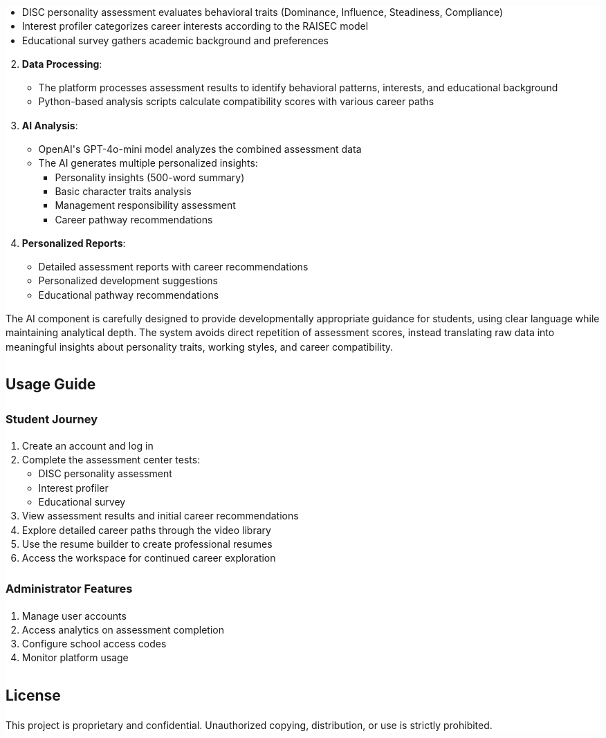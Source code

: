    - DISC personality assessment evaluates behavioral traits (Dominance, Influence, Steadiness, Compliance)
   - Interest profiler categorizes career interests according to the RAISEC model
   - Educational survey gathers academic background and preferences

2. **Data Processing**:

   - The platform processes assessment results to identify behavioral patterns, interests, and educational background
   - Python-based analysis scripts calculate compatibility scores with various career paths

3. **AI Analysis**:

   - OpenAI's GPT-4o-mini model analyzes the combined assessment data
   - The AI generates multiple personalized insights:
     - Personality insights (500-word summary)
     - Basic character traits analysis
     - Management responsibility assessment
     - Career pathway recommendations

4. **Personalized Reports**:
   - Detailed assessment reports with career recommendations
   - Personalized development suggestions
   - Educational pathway recommendations

The AI component is carefully designed to provide developmentally appropriate guidance for students, using clear language while maintaining analytical depth. The system avoids direct repetition of assessment scores, instead translating raw data into meaningful insights about personality traits, working styles, and career compatibility.

## Usage Guide

### Student Journey

1. Create an account and log in
2. Complete the assessment center tests:
   - DISC personality assessment
   - Interest profiler
   - Educational survey
3. View assessment results and initial career recommendations
4. Explore detailed career paths through the video library
5. Use the resume builder to create professional resumes
6. Access the workspace for continued career exploration

### Administrator Features

1. Manage user accounts
2. Access analytics on assessment completion
3. Configure school access codes
4. Monitor platform usage

## License

This project is proprietary and confidential. Unauthorized copying, distribution, or use is strictly prohibited.
